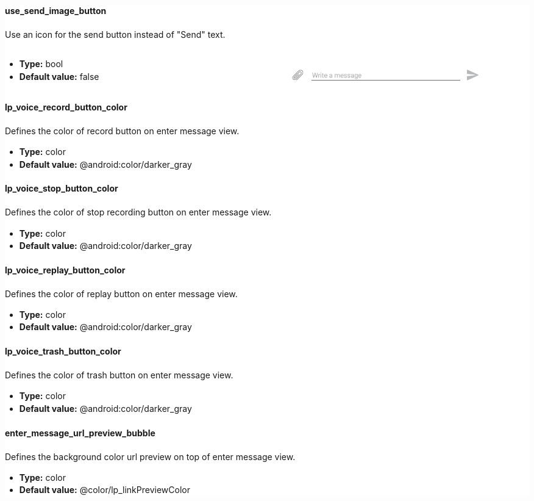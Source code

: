 
#### use_send_image_button
Use an icon for the send button instead of "Send" text.

<div style="float: left; width: 50%;height: 40px;">
   <ul>
      <li><b>Type:</b> bool</li>
      <li><b>Default value:</b> false</li>
   </ul>
</div>

<div style="float: right; width: 50%;">
   <figure>
   <figcaption></figcaption>
   <img src="img/sendimagebutton.png" alt="sendimagebutton">
   </figure>
</div>

<div style="width: 85%;padding: 5px;">
&nbsp;
</div>

#### lp_voice_record_button_color
Defines the color of record button on enter message view.

* **Type:** color
* **Default value:** @android:color/darker_gray


#### lp_voice_stop_button_color
Defines the color of stop recording button on enter message view.

* **Type:** color
* **Default value:** @android:color/darker_gray


#### lp_voice_replay_button_color
Defines the color of replay button on enter message view.

* **Type:** color
* **Default value:** @android:color/darker_gray


#### lp_voice_trash_button_color
Defines the color of trash button on enter message view.

* **Type:** color
* **Default value:** @android:color/darker_gray


#### enter_message_url_preview_bubble
Defines the background color url preview on top of enter message view.

* **Type:** color
* **Default value:** @color/lp_linkPreviewColor
